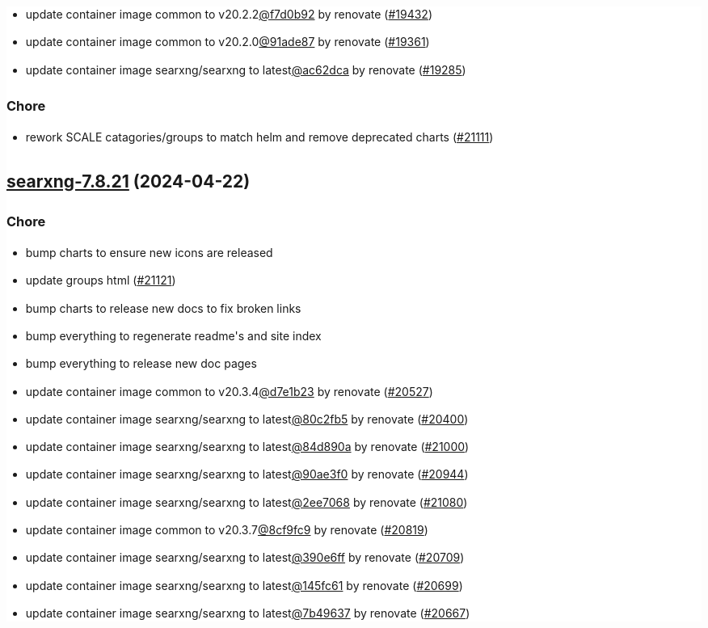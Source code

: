- update container image common to v20.2.2[@f7d0b92](https://github.com/f7d0b92) by renovate ([#19432](https://github.com/truecharts/charts/issues/19432))

- update container image common to v20.2.0[@91ade87](https://github.com/91ade87) by renovate ([#19361](https://github.com/truecharts/charts/issues/19361))

- update container image searxng/searxng to latest[@ac62dca](https://github.com/ac62dca) by renovate ([#19285](https://github.com/truecharts/charts/issues/19285))

### Chore



- rework SCALE catagories/groups to match helm and remove deprecated charts ([#21111](https://github.com/truecharts/charts/issues/21111))


## [searxng-7.8.21](https://github.com/truecharts/charts/compare/searxng-7.6.0...searxng-7.8.21) (2024-04-22)

### Chore



- bump charts to ensure new icons are released

- update groups html ([#21121](https://github.com/truecharts/charts/issues/21121))

- bump charts to release new docs to fix broken links

- bump everything to regenerate readme's and site index

- bump everything to release new doc pages

- update container image common to v20.3.4[@d7e1b23](https://github.com/d7e1b23) by renovate ([#20527](https://github.com/truecharts/charts/issues/20527))

- update container image searxng/searxng to latest[@80c2fb5](https://github.com/80c2fb5) by renovate ([#20400](https://github.com/truecharts/charts/issues/20400))

- update container image searxng/searxng to latest[@84d890a](https://github.com/84d890a) by renovate ([#21000](https://github.com/truecharts/charts/issues/21000))

- update container image searxng/searxng to latest[@90ae3f0](https://github.com/90ae3f0) by renovate ([#20944](https://github.com/truecharts/charts/issues/20944))

- update container image searxng/searxng to latest[@2ee7068](https://github.com/2ee7068) by renovate ([#21080](https://github.com/truecharts/charts/issues/21080))

- update container image common to v20.3.7[@8cf9fc9](https://github.com/8cf9fc9) by renovate ([#20819](https://github.com/truecharts/charts/issues/20819))

- update container image searxng/searxng to latest[@390e6ff](https://github.com/390e6ff) by renovate ([#20709](https://github.com/truecharts/charts/issues/20709))

- update container image searxng/searxng to latest[@145fc61](https://github.com/145fc61) by renovate ([#20699](https://github.com/truecharts/charts/issues/20699))

- update container image searxng/searxng to latest[@7b49637](https://github.com/7b49637) by renovate ([#20667](https://github.com/truecharts/charts/issues/20667))
